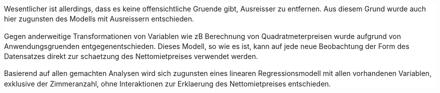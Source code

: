 Wesentlicher ist allerdings, dass es keine offensichtliche Gruende gibt,
Ausreisser zu entfernen. Aus diesem Grund wurde auch hier zugunsten des
Modells mit Ausreissern entschieden.

Gegen anderweitige Transformationen von Variablen wie zB Berechnung von
Quadratmeterpreisen wurde aufgrund von Anwendungsgruenden
entgegenentschieden. Dieses Modell, so wie es ist, kann auf jede neue
Beobachtung der Form des Datensatzes direkt zur schaetzung des
Nettomietpreises verwendet werden.

Basierend auf allen gemachten Analysen wird sich zugunsten eines
linearen Regressionsmodell mit allen vorhandenen Variablen, exklusive
der Zimmeranzahl, ohne Interaktionen zur Erklaerung des Nettomietpreises
entschieden.
